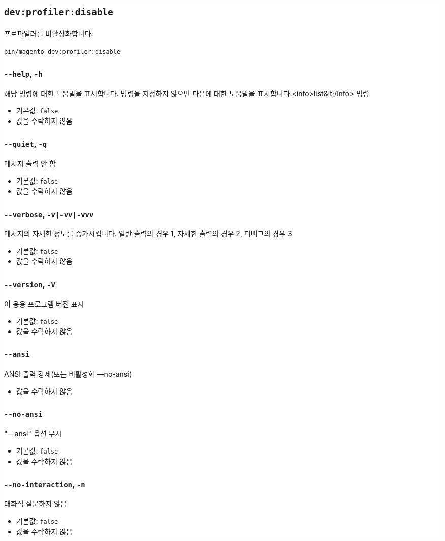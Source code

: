 
## `dev:profiler:disable`

프로파일러를 비활성화합니다.

```bash
bin/magento dev:profiler:disable
```

### `--help`, `-h`

해당 명령에 대한 도움말을 표시합니다. 명령을 지정하지 않으면 다음에 대한 도움말을 표시합니다.&lt;info>list\&lt;/info> 명령

- 기본값: `false`
- 값을 수락하지 않음

### `--quiet`, `-q`

메시지 출력 안 함

- 기본값: `false`
- 값을 수락하지 않음

### `--verbose`, `-v|-vv|-vvv`

메시지의 자세한 정도를 증가시킵니다. 일반 출력의 경우 1, 자세한 출력의 경우 2, 디버그의 경우 3

- 기본값: `false`
- 값을 수락하지 않음

### `--version`, `-V`

이 응용 프로그램 버전 표시

- 기본값: `false`
- 값을 수락하지 않음

### `--ansi`

ANSI 출력 강제(또는 비활성화 —no-ansi)

- 값을 수락하지 않음

### `--no-ansi`

&quot;—ansi&quot; 옵션 무시

- 기본값: `false`
- 값을 수락하지 않음

### `--no-interaction`, `-n`

대화식 질문하지 않음

- 기본값: `false`
- 값을 수락하지 않음

